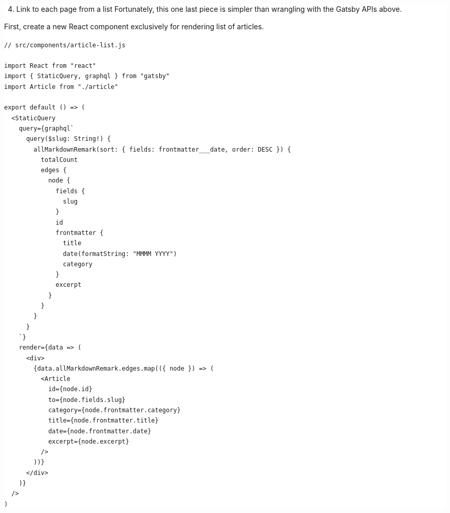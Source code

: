 4. Link to each page from a list
   Fortunately, this one last piece is simpler than wrangling with the Gatsby APIs above.

First, create a new React component exclusively for rendering list of articles.

```
// src/components/article-list.js

import React from "react"
import { StaticQuery, graphql } from "gatsby"
import Article from "./article"

export default () => (
  <StaticQuery
    query={graphql`
      query($slug: String!) {
        allMarkdownRemark(sort: { fields: frontmatter___date, order: DESC }) {
          totalCount
          edges {
            node {
              fields {
                slug
              }
              id
              frontmatter {
                title
                date(formatString: "MMMM YYYY")
                category
              }
              excerpt
            }
          }
        }
      }
    `}
    render={data => (
      <div>
        {data.allMarkdownRemark.edges.map(({ node }) => (
          <Article
            id={node.id}
            to={node.fields.slug}
            category={node.frontmatter.category}
            title={node.frontmatter.title}
            date={node.frontmatter.date}
            excerpt={node.excerpt}
          />
        ))}
      </div>
    )}
  />
)
```
